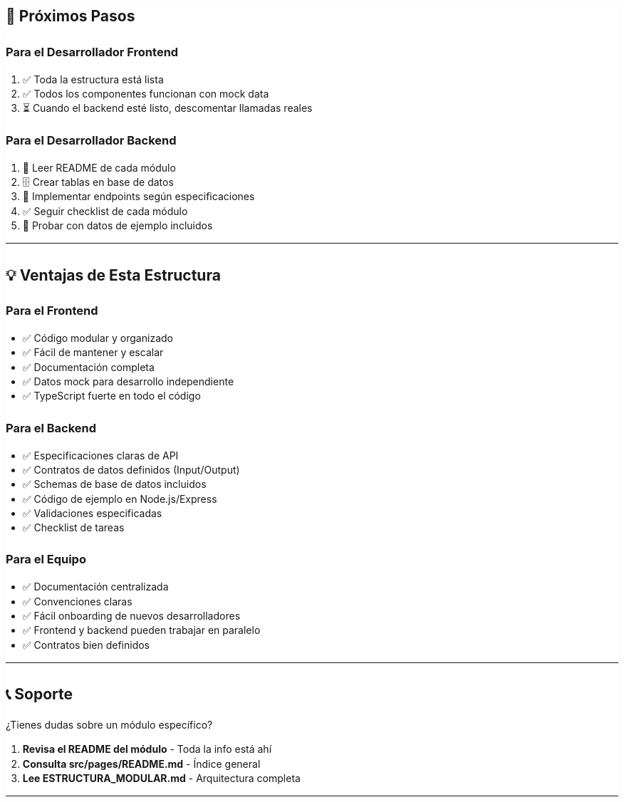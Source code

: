 
## 🚀 Próximos Pasos

### Para el Desarrollador Frontend
1. ✅ Toda la estructura está lista
2. ✅ Todos los componentes funcionan con mock data
3. ⏳ Cuando el backend esté listo, descomentar llamadas reales

### Para el Desarrollador Backend
1. 📖 Leer README de cada módulo
2. 🗄️ Crear tablas en base de datos
3. 🔌 Implementar endpoints según especificaciones
4. ✅ Seguir checklist de cada módulo
5. 🧪 Probar con datos de ejemplo incluidos

---

## 💡 Ventajas de Esta Estructura

### Para el Frontend
- ✅ Código modular y organizado
- ✅ Fácil de mantener y escalar
- ✅ Documentación completa
- ✅ Datos mock para desarrollo independiente
- ✅ TypeScript fuerte en todo el código

### Para el Backend
- ✅ Especificaciones claras de API
- ✅ Contratos de datos definidos (Input/Output)
- ✅ Schemas de base de datos incluidos
- ✅ Código de ejemplo en Node.js/Express
- ✅ Validaciones especificadas
- ✅ Checklist de tareas

### Para el Equipo
- ✅ Documentación centralizada
- ✅ Convenciones claras
- ✅ Fácil onboarding de nuevos desarrolladores
- ✅ Frontend y backend pueden trabajar en paralelo
- ✅ Contratos bien definidos

---

## 📞 Soporte

¿Tienes dudas sobre un módulo específico?

1. **Revisa el README del módulo** - Toda la info está ahí
2. **Consulta src/pages/README.md** - Índice general
3. **Lee ESTRUCTURA_MODULAR.md** - Arquitectura completa

---